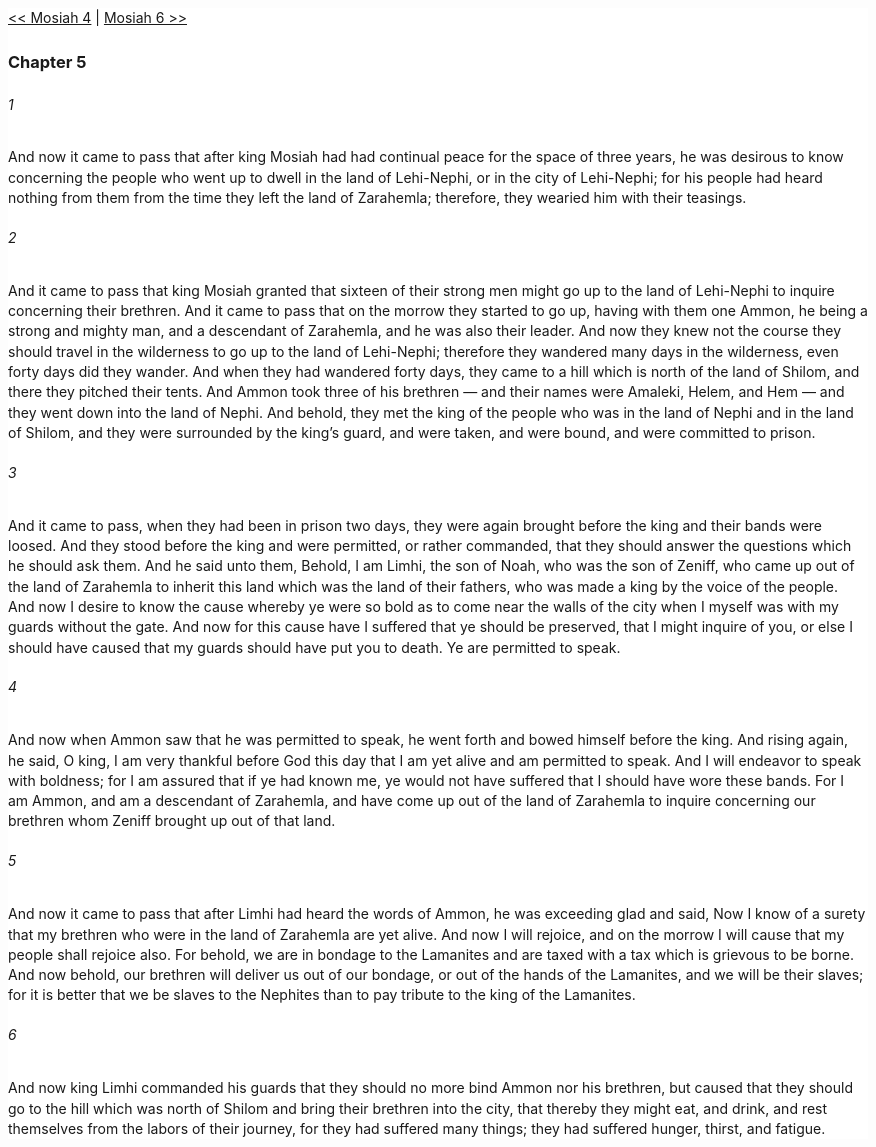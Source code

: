 [<< Mosiah 4](Mosiah%204.md)  |  [Mosiah 6 >>](Mosiah%206.md)

### Chapter 5
###### 1
And now it came to pass that after king Mosiah had had continual peace for the space of three years, he was desirous to know concerning the people who went up to dwell in the land of Lehi-Nephi, or in the city of Lehi-Nephi; for his people had heard nothing from them from the time they left the land of Zarahemla; therefore, they wearied him with their teasings.

###### 2
And it came to pass that king Mosiah granted that sixteen of their strong men might go up to the land of Lehi-Nephi to inquire concerning their brethren. And it came to pass that on the morrow they started to go up, having with them one Ammon, he being a strong and mighty man, and a descendant of Zarahemla, and he was also their leader. And now they knew not the course they should travel in the wilderness to go up to the land of Lehi-Nephi; therefore they wandered many days in the wilderness, even forty days did they wander. And when they had wandered forty days, they came to a hill which is north of the land of Shilom, and there they pitched their tents. And Ammon took three of his brethren — and their names were Amaleki, Helem, and Hem — and they went down into the land of Nephi. And behold, they met the king of the people who was in the land of Nephi and in the land of Shilom, and they were surrounded by the king’s guard, and were taken, and were bound, and were committed to prison.

###### 3
And it came to pass, when they had been in prison two days, they were again brought before the king and their bands were loosed. And they stood before the king and were permitted, or rather commanded, that they should answer the questions which he should ask them. And he said unto them, Behold, I am Limhi, the son of Noah, who was the son of Zeniff, who came up out of the land of Zarahemla to inherit this land which was the land of their fathers, who was made a king by the voice of the people. And now I desire to know the cause whereby ye were so bold as to come near the walls of the city when I myself was with my guards without the gate. And now for this cause have I suffered that ye should be preserved, that I might inquire of you, or else I should have caused that my guards should have put you to death. Ye are permitted to speak.

###### 4
And now when Ammon saw that he was permitted to speak, he went forth and bowed himself before the king. And rising again, he said, O king, I am very thankful before God this day that I am yet alive and am permitted to speak. And I will endeavor to speak with boldness; for I am assured that if ye had known me, ye would not have suffered that I should have wore these bands. For I am Ammon, and am a descendant of Zarahemla, and have come up out of the land of Zarahemla to inquire concerning our brethren whom Zeniff brought up out of that land.

###### 5
And now it came to pass that after Limhi had heard the words of Ammon, he was exceeding glad and said, Now I know of a surety that my brethren who were in the land of Zarahemla are yet alive. And now I will rejoice, and on the morrow I will cause that my people shall rejoice also. For behold, we are in bondage to the Lamanites and are taxed with a tax which is grievous to be borne. And now behold, our brethren will deliver us out of our bondage, or out of the hands of the Lamanites, and we will be their slaves; for it is better that we be slaves to the Nephites than to pay tribute to the king of the Lamanites.

###### 6
And now king Limhi commanded his guards that they should no more bind Ammon nor his brethren, but caused that they should go to the hill which was north of Shilom and bring their brethren into the city, that thereby they might eat, and drink, and rest themselves from the labors of their journey, for they had suffered many things; they had suffered hunger, thirst, and fatigue.
